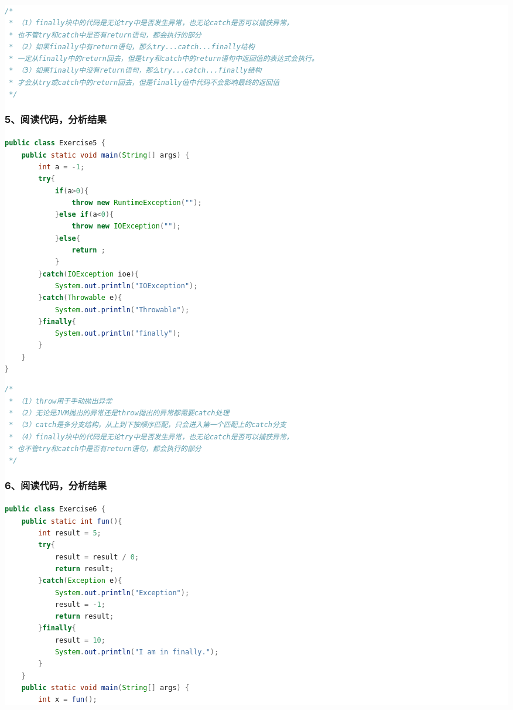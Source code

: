 ```java
/*
 * （1）finally块中的代码是无论try中是否发生异常，也无论catch是否可以捕获异常，
 * 也不管try和catch中是否有return语句，都会执行的部分
 * （2）如果finally中有return语句，那么try...catch...finally结构
 * 一定从finally中的return回去，但是try和catch中的return语句中返回值的表达式会执行。
 * （3）如果finally中没有return语句，那么try...catch...finally结构
 * 才会从try或catch中的return回去，但是finally值中代码不会影响最终的返回值
 */
```

### 5、阅读代码，分析结果

```java
public class Exercise5 {
	public static void main(String[] args) {
		int a = -1;
		try{
			if(a>0){
				throw new RuntimeException("");
			}else if(a<0){
				throw new IOException("");
			}else{
				return ;
			}
		}catch(IOException ioe){
			System.out.println("IOException");
		}catch(Throwable e){
			System.out.println("Throwable");
		}finally{
			System.out.println("finally");
		}
	}
}
```

```java
/*
 * （1）throw用于手动抛出异常
 * （2）无论是JVM抛出的异常还是throw抛出的异常都需要catch处理
 * （3）catch是多分支结构，从上到下按顺序匹配，只会进入第一个匹配上的catch分支
 * （4）finally块中的代码是无论try中是否发生异常，也无论catch是否可以捕获异常，
 * 也不管try和catch中是否有return语句，都会执行的部分
 */
```

### 6、阅读代码，分析结果

```java
public class Exercise6 {
	public static int fun(){
		int result = 5;
		try{
			result = result / 0;
			return result;
		}catch(Exception e){
			System.out.println("Exception");
			result = -1;
			return result;
		}finally{
			result = 10;
			System.out.println("I am in finally.");
		}
	}
	public static void main(String[] args) {
		int x = fun();
```